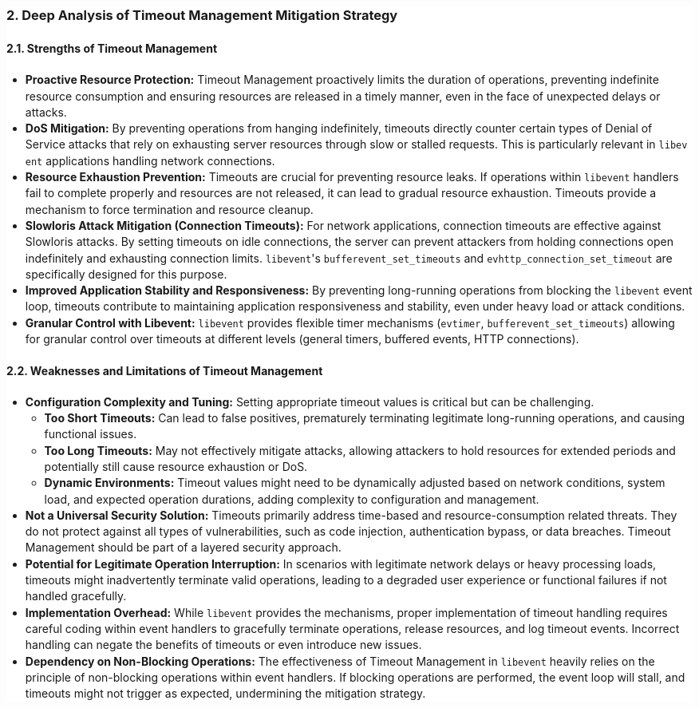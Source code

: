 ### 2. Deep Analysis of Timeout Management Mitigation Strategy

#### 2.1. Strengths of Timeout Management

*   **Proactive Resource Protection:** Timeout Management proactively limits the duration of operations, preventing indefinite resource consumption and ensuring resources are released in a timely manner, even in the face of unexpected delays or attacks.
*   **DoS Mitigation:** By preventing operations from hanging indefinitely, timeouts directly counter certain types of Denial of Service attacks that rely on exhausting server resources through slow or stalled requests. This is particularly relevant in `libevent` applications handling network connections.
*   **Resource Exhaustion Prevention:** Timeouts are crucial for preventing resource leaks. If operations within `libevent` handlers fail to complete properly and resources are not released, it can lead to gradual resource exhaustion. Timeouts provide a mechanism to force termination and resource cleanup.
*   **Slowloris Attack Mitigation (Connection Timeouts):**  For network applications, connection timeouts are effective against Slowloris attacks. By setting timeouts on idle connections, the server can prevent attackers from holding connections open indefinitely and exhausting connection limits. `libevent`'s `bufferevent_set_timeouts` and `evhttp_connection_set_timeout` are specifically designed for this purpose.
*   **Improved Application Stability and Responsiveness:**  By preventing long-running operations from blocking the `libevent` event loop, timeouts contribute to maintaining application responsiveness and stability, even under heavy load or attack conditions.
*   **Granular Control with Libevent:** `libevent` provides flexible timer mechanisms (`evtimer`, `bufferevent_set_timeouts`) allowing for granular control over timeouts at different levels (general timers, buffered events, HTTP connections).

#### 2.2. Weaknesses and Limitations of Timeout Management

*   **Configuration Complexity and Tuning:**  Setting appropriate timeout values is critical but can be challenging.
    *   **Too Short Timeouts:** Can lead to false positives, prematurely terminating legitimate long-running operations, and causing functional issues.
    *   **Too Long Timeouts:** May not effectively mitigate attacks, allowing attackers to hold resources for extended periods and potentially still cause resource exhaustion or DoS.
    *   **Dynamic Environments:**  Timeout values might need to be dynamically adjusted based on network conditions, system load, and expected operation durations, adding complexity to configuration and management.
*   **Not a Universal Security Solution:** Timeouts primarily address time-based and resource-consumption related threats. They do not protect against all types of vulnerabilities, such as code injection, authentication bypass, or data breaches. Timeout Management should be part of a layered security approach.
*   **Potential for Legitimate Operation Interruption:**  In scenarios with legitimate network delays or heavy processing loads, timeouts might inadvertently terminate valid operations, leading to a degraded user experience or functional failures if not handled gracefully.
*   **Implementation Overhead:**  While `libevent` provides the mechanisms, proper implementation of timeout handling requires careful coding within event handlers to gracefully terminate operations, release resources, and log timeout events. Incorrect handling can negate the benefits of timeouts or even introduce new issues.
*   **Dependency on Non-Blocking Operations:** The effectiveness of Timeout Management in `libevent` heavily relies on the principle of non-blocking operations within event handlers. If blocking operations are performed, the event loop will stall, and timeouts might not trigger as expected, undermining the mitigation strategy.
